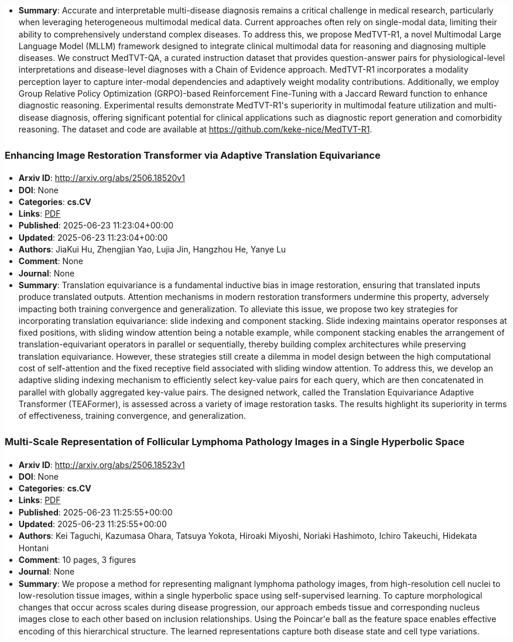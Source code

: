 - **Summary**: Accurate and interpretable multi-disease diagnosis remains a critical challenge in medical research, particularly when leveraging heterogeneous multimodal medical data. Current approaches often rely on single-modal data, limiting their ability to comprehensively understand complex diseases. To address this, we propose MedTVT-R1, a novel Multimodal Large Language Model (MLLM) framework designed to integrate clinical multimodal data for reasoning and diagnosing multiple diseases. We construct MedTVT-QA, a curated instruction dataset that provides question-answer pairs for physiological-level interpretations and disease-level diagnoses with a Chain of Evidence approach. MedTVT-R1 incorporates a modality perception layer to capture inter-modal dependencies and adaptively weight modality contributions. Additionally, we employ Group Relative Policy Optimization (GRPO)-based Reinforcement Fine-Tuning with a Jaccard Reward function to enhance diagnostic reasoning. Experimental results demonstrate MedTVT-R1's superiority in multimodal feature utilization and multi-disease diagnosis, offering significant potential for clinical applications such as diagnostic report generation and comorbidity reasoning. The dataset and code are available at https://github.com/keke-nice/MedTVT-R1.



### Enhancing Image Restoration Transformer via Adaptive Translation Equivariance
- **Arxiv ID**: http://arxiv.org/abs/2506.18520v1
- **DOI**: None
- **Categories**: **cs.CV**
- **Links**: [PDF](http://arxiv.org/pdf/2506.18520v1)
- **Published**: 2025-06-23 11:23:04+00:00
- **Updated**: 2025-06-23 11:23:04+00:00
- **Authors**: JiaKui Hu, Zhengjian Yao, Lujia Jin, Hangzhou He, Yanye Lu
- **Comment**: None
- **Journal**: None
- **Summary**: Translation equivariance is a fundamental inductive bias in image restoration, ensuring that translated inputs produce translated outputs. Attention mechanisms in modern restoration transformers undermine this property, adversely impacting both training convergence and generalization. To alleviate this issue, we propose two key strategies for incorporating translation equivariance: slide indexing and component stacking. Slide indexing maintains operator responses at fixed positions, with sliding window attention being a notable example, while component stacking enables the arrangement of translation-equivariant operators in parallel or sequentially, thereby building complex architectures while preserving translation equivariance. However, these strategies still create a dilemma in model design between the high computational cost of self-attention and the fixed receptive field associated with sliding window attention. To address this, we develop an adaptive sliding indexing mechanism to efficiently select key-value pairs for each query, which are then concatenated in parallel with globally aggregated key-value pairs. The designed network, called the Translation Equivariance Adaptive Transformer (TEAFormer), is assessed across a variety of image restoration tasks. The results highlight its superiority in terms of effectiveness, training convergence, and generalization.



### Multi-Scale Representation of Follicular Lymphoma Pathology Images in a Single Hyperbolic Space
- **Arxiv ID**: http://arxiv.org/abs/2506.18523v1
- **DOI**: None
- **Categories**: **cs.CV**
- **Links**: [PDF](http://arxiv.org/pdf/2506.18523v1)
- **Published**: 2025-06-23 11:25:55+00:00
- **Updated**: 2025-06-23 11:25:55+00:00
- **Authors**: Kei Taguchi, Kazumasa Ohara, Tatsuya Yokota, Hiroaki Miyoshi, Noriaki Hashimoto, Ichiro Takeuchi, Hidekata Hontani
- **Comment**: 10 pages, 3 figures
- **Journal**: None
- **Summary**: We propose a method for representing malignant lymphoma pathology images, from high-resolution cell nuclei to low-resolution tissue images, within a single hyperbolic space using self-supervised learning. To capture morphological changes that occur across scales during disease progression, our approach embeds tissue and corresponding nucleus images close to each other based on inclusion relationships. Using the Poincar\'e ball as the feature space enables effective encoding of this hierarchical structure. The learned representations capture both disease state and cell type variations.